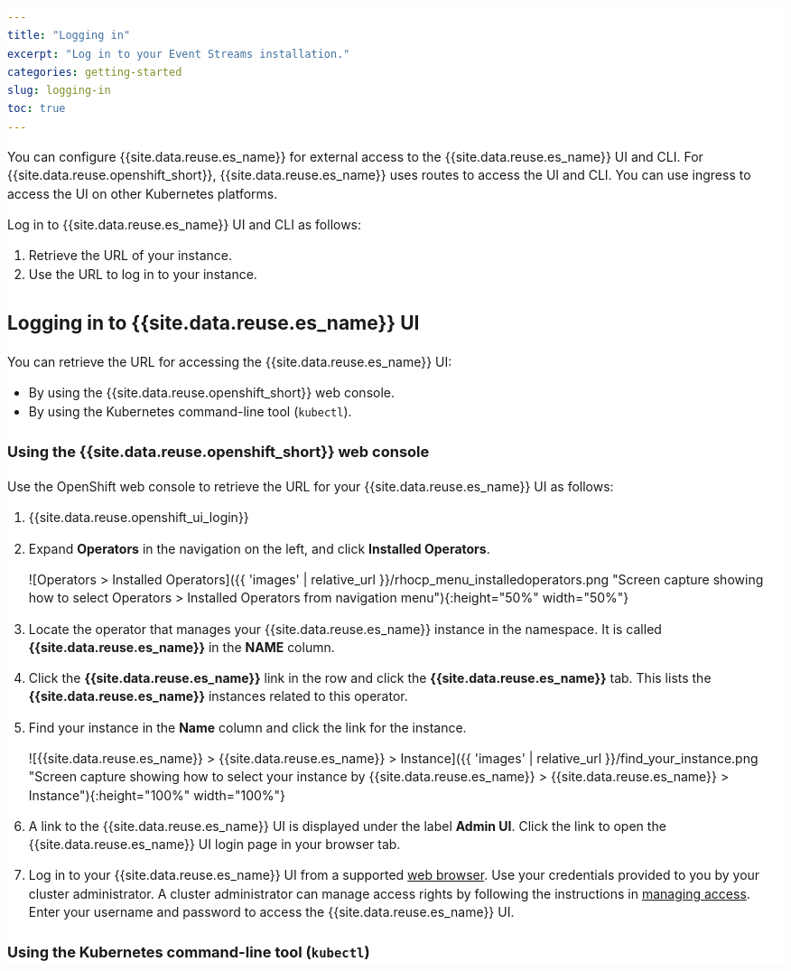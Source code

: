 ```yaml
---
title: "Logging in"
excerpt: "Log in to your Event Streams installation."
categories: getting-started
slug: logging-in
toc: true
---
```


You can configure {{site.data.reuse.es_name}} for external access to the {{site.data.reuse.es_name}} UI and CLI. For {{site.data.reuse.openshift_short}}, {{site.data.reuse.es_name}} uses routes to access the UI and CLI. You can use ingress to access the  UI on other Kubernetes platforms.

Log in to {{site.data.reuse.es_name}} UI and CLI as follows:

1. Retrieve the URL of your instance.
2. Use the URL to log in to your instance.

## Logging in to {{site.data.reuse.es_name}} UI

You can retrieve the URL for accessing the {{site.data.reuse.es_name}} UI:

- By using the {{site.data.reuse.openshift_short}} web console.
- By using the Kubernetes command-line tool (`kubectl`).

### Using the {{site.data.reuse.openshift_short}} web console

Use the OpenShift web console to retrieve the URL for your {{site.data.reuse.es_name}} UI as follows:

1. {{site.data.reuse.openshift_ui_login}}
2. Expand **Operators** in the navigation on the left, and click **Installed Operators**.

   ![Operators > Installed Operators]({{ 'images' | relative_url }}/rhocp_menu_installedoperators.png "Screen capture showing how to select Operators > Installed Operators from navigation menu"){:height="50%" width="50%"}
3. Locate the operator that manages your {{site.data.reuse.es_name}} instance in the namespace. It is called **{{site.data.reuse.es_name}}** in the **NAME** column.
4. Click the **{{site.data.reuse.es_name}}** link in the row and click the **{{site.data.reuse.es_name}}** tab. This lists the **{{site.data.reuse.es_name}}** instances related to this operator.
5. Find your instance in the **Name** column and click the link for the instance.

   ![{{site.data.reuse.es_name}} > {{site.data.reuse.es_name}} > Instance]({{ 'images' | relative_url }}/find_your_instance.png "Screen capture showing how to select your instance by {{site.data.reuse.es_name}} > {{site.data.reuse.es_name}} > Instance"){:height="100%" width="100%"}
6. A link to the {{site.data.reuse.es_name}} UI is displayed under the label **Admin UI**. Click the link to open the {{site.data.reuse.es_name}} UI login page in your browser tab.
7. Log in to your {{site.data.reuse.es_name}} UI from a supported [web browser](../../installing/prerequisites/#ibm-event-streams-ui). Use your credentials provided to you by your cluster administrator.
   A cluster administrator can manage access rights by following the instructions in [managing access](../../security/managing-access/#accessing-the-event-streams-ui-and-cli).
   Enter your username and password to access the {{site.data.reuse.es_name}} UI.

### Using the Kubernetes command-line tool (`kubectl`)
